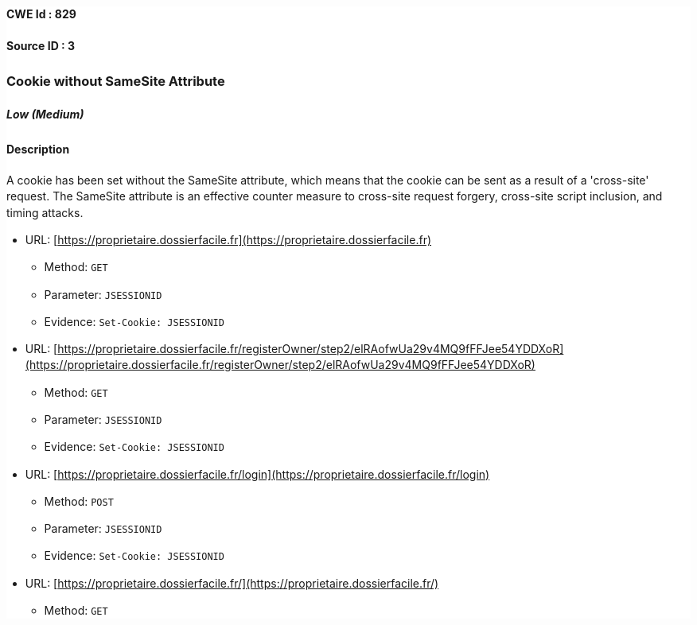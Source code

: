   
#### CWE Id : 829
  
#### Source ID : 3

  
  
  
  
### Cookie without SameSite Attribute
##### Low (Medium)
  
  
  
  
#### Description
<p>A cookie has been set without the SameSite attribute, which means that the cookie can be sent as a result of a 'cross-site' request. The SameSite attribute is an effective counter measure to cross-site request forgery, cross-site script inclusion, and timing attacks.</p>
  
  
  
* URL: [https://proprietaire.dossierfacile.fr](https://proprietaire.dossierfacile.fr)
  
  
  * Method: `GET`
  
  
  * Parameter: `JSESSIONID`
  
  
  * Evidence: `Set-Cookie: JSESSIONID`
  
  
  
  
* URL: [https://proprietaire.dossierfacile.fr/registerOwner/step2/elRAofwUa29v4MQ9fFFJee54YDDXoR](https://proprietaire.dossierfacile.fr/registerOwner/step2/elRAofwUa29v4MQ9fFFJee54YDDXoR)
  
  
  * Method: `GET`
  
  
  * Parameter: `JSESSIONID`
  
  
  * Evidence: `Set-Cookie: JSESSIONID`
  
  
  
  
* URL: [https://proprietaire.dossierfacile.fr/login](https://proprietaire.dossierfacile.fr/login)
  
  
  * Method: `POST`
  
  
  * Parameter: `JSESSIONID`
  
  
  * Evidence: `Set-Cookie: JSESSIONID`
  
  
  
  
* URL: [https://proprietaire.dossierfacile.fr/](https://proprietaire.dossierfacile.fr/)
  
  
  * Method: `GET`
  